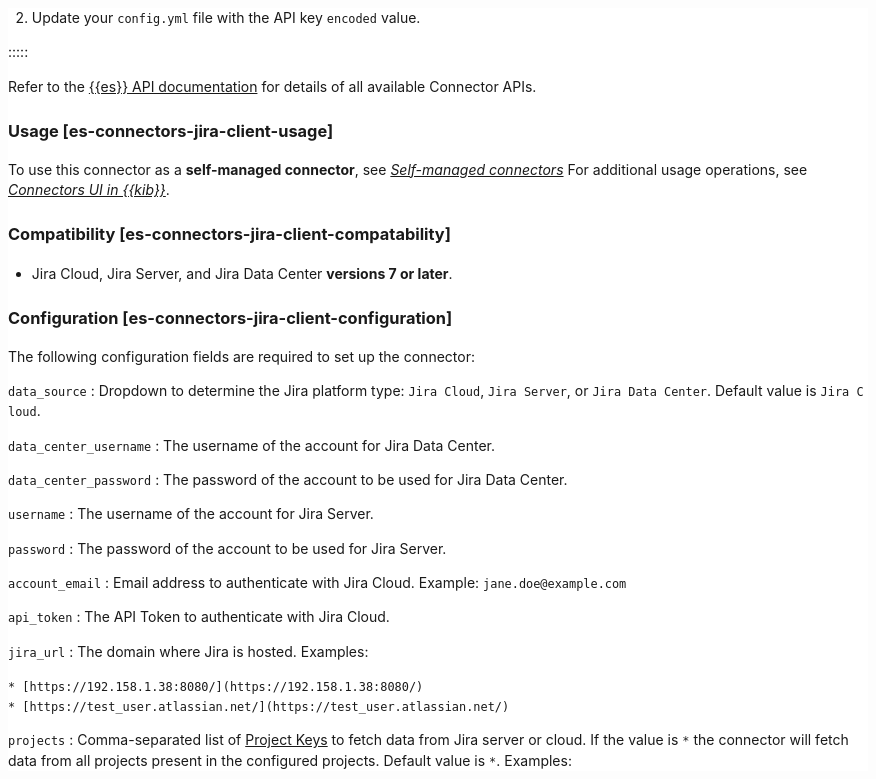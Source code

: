 2. Update your `config.yml` file with the API key `encoded` value.

:::::


Refer to the [{{es}} API documentation](https://www.elastic.co/docs/api/doc/elasticsearch/group/endpoint-connector) for details of all available Connector APIs.


### Usage [es-connectors-jira-client-usage]

To use this connector as a **self-managed connector**, see [*Self-managed connectors*](/reference/ingestion-tools/search-connectors/self-managed-connectors.md) For additional usage operations, see [*Connectors UI in {{kib}}*](/reference/ingestion-tools/search-connectors/connectors-ui-in-kibana.md).


### Compatibility [es-connectors-jira-client-compatability]

* Jira Cloud, Jira Server, and Jira Data Center **versions 7 or later**.


### Configuration [es-connectors-jira-client-configuration]




The following configuration fields are required to set up the connector:

`data_source`
:   Dropdown to determine the Jira platform type: `Jira Cloud`, `Jira Server`, or `Jira Data Center`. Default value is `Jira Cloud`.

`data_center_username`
:   The username of the account for Jira Data Center.

`data_center_password`
:   The password of the account to be used for Jira Data Center.

`username`
:   The username of the account for Jira Server.

`password`
:   The password of the account to be used for Jira Server.

`account_email`
:   Email address to authenticate with Jira Cloud. Example: `jane.doe@example.com`

`api_token`
:   The API Token to authenticate with Jira Cloud.

`jira_url`
:   The domain where Jira is hosted. Examples:

    * [https://192.158.1.38:8080/](https://192.158.1.38:8080/)
    * [https://test_user.atlassian.net/](https://test_user.atlassian.net/)


`projects`
:   Comma-separated list of [Project Keys](https://support.atlassian.com/jira-software-cloud/docs/what-is-an-issue/#Workingwithissues-Projectkeys) to fetch data from Jira server or cloud. If the value is `*` the connector will fetch data from all projects present in the configured projects. Default value is `*`. Examples:
